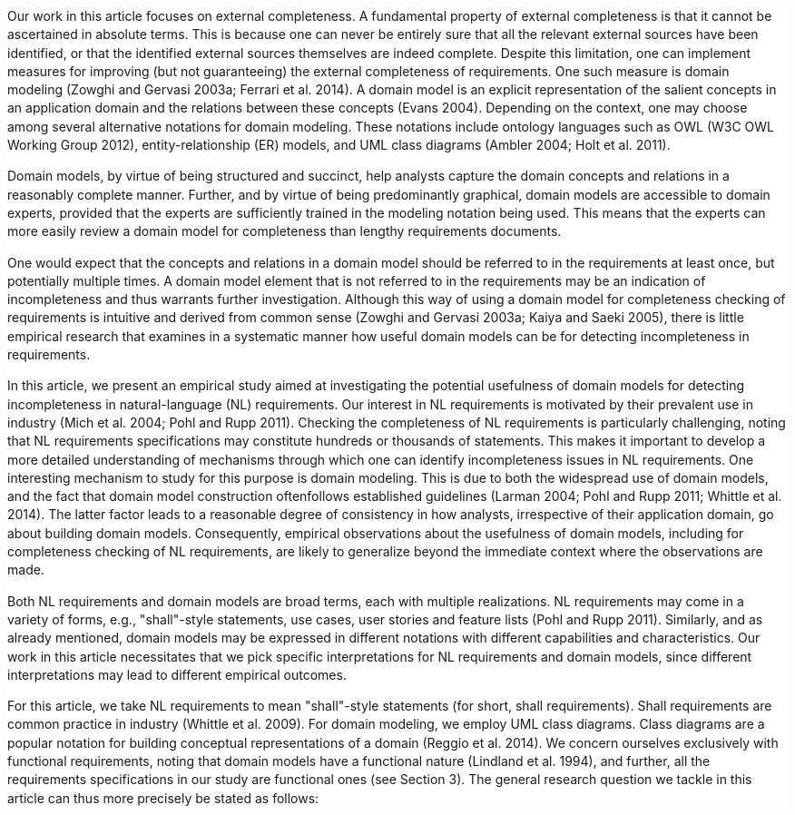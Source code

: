 Our work in this article focuses on external completeness. A fundamental property of external completeness is that it cannot be ascertained in absolute terms. This is because one can never be entirely sure that all the relevant external sources have been identified, or that the identified external sources themselves are indeed complete. Despite this limitation, one can implement measures for improving (but not guaranteeing) the external completeness of requirements. One such measure is domain modeling (Zowghi and Gervasi 2003a; Ferrari et al. 2014). A domain model is an explicit representation of the salient concepts in an application domain and the relations between these concepts (Evans 2004). Depending on the context, one may choose among several alternative notations for domain modeling. These notations include ontology languages such as OWL (W3C OWL Working Group 2012), entity-relationship (ER) models, and UML class diagrams (Ambler 2004; Holt et al. 2011).

Domain models, by virtue of being structured and succinct, help analysts capture the domain concepts and relations in a reasonably complete manner. Further, and by virtue of being predominantly graphical, domain models are accessible to domain experts, provided that the experts are sufficiently trained in the modeling notation being used. This means that the experts can more easily review a domain model for completeness than lengthy requirements documents.

One would expect that the concepts and relations in a domain model should be referred to in the requirements at least once, but potentially multiple times. A domain model element that is not referred to in the requirements may be an indication of incompleteness and thus warrants further investigation. Although this way of using a domain model for completeness checking of requirements is intuitive and derived from common sense (Zowghi and Gervasi 2003a; Kaiya and Saeki 2005), there is little empirical research that examines in a systematic manner how useful domain models can be for detecting incompleteness in requirements.

In this article, we present an empirical study aimed at investigating the potential usefulness of domain models for detecting incompleteness in natural-language (NL) requirements. Our interest in NL requirements is motivated by their prevalent use in industry (Mich et al. 2004; Pohl and Rupp 2011). Checking the completeness of NL requirements is particularly challenging, noting that NL requirements specifications may constitute hundreds or thousands of statements. This makes it important to develop a more detailed understanding of mechanisms through which one can identify incompleteness issues in NL requirements. One interesting mechanism to study for this purpose is domain modeling. This is due to both the widespread use of domain models, and the fact that domain model construction oftenfollows established guidelines (Larman 2004; Pohl and Rupp 2011; Whittle et al. 2014). The latter factor leads to a reasonable degree of consistency in how analysts, irrespective of their application domain, go about building domain models. Consequently, empirical observations about the usefulness of domain models, including for completeness checking of NL requirements, are likely to generalize beyond the immediate context where the observations are made.

Both NL requirements and domain models are broad terms, each with multiple realizations. NL requirements may come in a variety of forms, e.g., "shall"-style statements, use cases, user stories and feature lists (Pohl and Rupp 2011). Similarly, and as already mentioned, domain models may be expressed in different notations with different capabilities and characteristics. Our work in this article necessitates that we pick specific interpretations for NL requirements and domain models, since different interpretations may lead to different empirical outcomes.

For this article, we take NL requirements to mean "shall"-style statements (for short, shall requirements). Shall requirements are common practice in industry (Whittle et al. 2009). For domain modeling, we employ UML class diagrams. Class diagrams are a popular notation for building conceptual representations of a domain (Reggio et al. 2014). We concern ourselves exclusively with functional requirements, noting that domain models have a functional nature (Lindland et al. 1994), and further, all the requirements specifications in our study are functional ones (see Section 3). The general research question we tackle in this article can thus more precisely be stated as follows:
